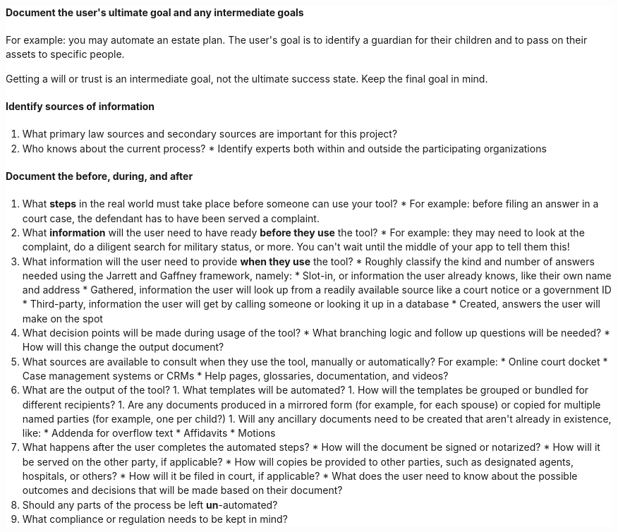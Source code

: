 #### Document the user's ultimate goal and any intermediate goals

For example: you may automate an estate plan. The user's
goal is to identify a guardian for their children and to pass on their assets to specific people.

Getting a will or trust is an intermediate goal, not the ultimate success state. Keep the final goal in mind.

#### Identify sources of information

1. What primary law sources and secondary sources are important for this project?
1. Who knows about the current process?
        * Identify experts both within and outside the participating organizations

#### Document the before, during, and after

1. What **steps** in the real world must take place before someone can use your tool?
        * For example: before filing an answer in a court case, the defendant has to have been served a complaint.
1. What **information** will the user need to have ready **before they use** the tool?
        * For example: they may need to look at the complaint, do a diligent search for military status, or more. You can't wait until the middle of your app to tell them this!
1. What information will the user need to provide **when they use** the tool?
        * Roughly classify the kind and number of answers needed using the Jarrett and Gaffney framework, namely:
                * Slot-in, or information the user already knows, like their own name and address
                * Gathered, information the user will look up from a readily available source like a court notice or a government ID
                * Third-party, information the user will get by calling someone or looking it up in a database
                * Created, answers the user will make on the spot
1. What decision points will be made during usage of the tool?
        * What branching logic and follow up questions will be needed?
        * How will this change the output document?
1. What sources are available to consult when they use the tool, manually or automatically? For example:
        * Online court docket
        * Case management systems or CRMs
        * Help pages, glossaries, documentation, and videos?
1. What are the output of the tool?
        1. What templates will be automated?
        1. How will the templates be grouped or bundled for different recipients?
        1. Are any documents produced in a mirrored form (for example, for each spouse) or copied for 
           multiple named parties (for example, one per child?)
        1. Will any ancillary documents need to be created that aren't already in existence, like:
                * Addenda for overflow text
                * Affidavits
                * Motions
1. What happens after the user completes the automated steps?
        * How will the document be signed or notarized?
        * How will it be served on the other party, if applicable?
        * How will copies be provided to other parties, such as designated agents, hospitals, or others?
        * How will it be filed in court, if applicable?
        * What does the user need to know about the possible outcomes and decisions that will be made
          based on their document?
1. Should any parts of the process be left **un**-automated?
1. What compliance or regulation needs to be kept in mind?
